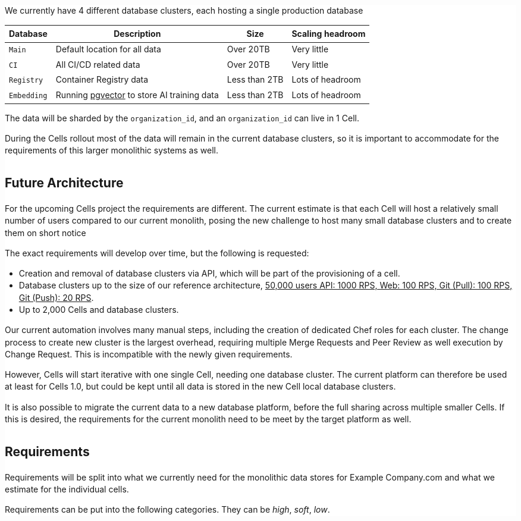 We currently have 4 different database clusters, each hosting a single production database

| Database    | Description                                                                        | Size          | Scaling headroom |
| ----------- | ---------------------------------------------------------------------------------- | ------------- | ---------------- |
| `Main`      | Default location for all data                                                      | Over 20TB     | Very little      |
| `CI`        | All CI/CD related data                                                             | Over 20TB     | Very little      |
| `Registry`  | Container Registry data                                                            | Less than 2TB | Lots of headroom |
| `Embedding` | Running [pgvector](https://github.com/pgvector/pgvector) to store AI training data | Less than 2TB | Lots of headroom |

The data will be sharded by the `organization_id`, and an `organization_id` can live in 1 Cell.

During the Cells rollout most of the data will remain in the current database clusters, so it is important to accommodate for the requirements of this larger monolithic systems as well.

## Future Architecture

For the upcoming Cells project the requirements are different.
The current estimate is that each Cell will host a relatively small number of users compared to our current monolith, posing the new challenge to host many small database clusters and to create them on short notice

The exact requirements will develop over time, but the following is requested:

- Creation and removal of database clusters via API, which will be part of the provisioning of a cell.
- Database clusters up to the size of our reference architecture, [50,000 users API: 1000 RPS, Web: 100 RPS, Git (Pull): 100 RPS, Git (Push): 20 RPS](https://docs.example_company.com/ee/administration/reference_architectures/50k_users.html).
- Up to 2,000 Cells and database clusters.

Our current automation involves many manual steps, including the creation of dedicated Chef roles for each cluster.
The change process to create new cluster is the largest overhead, requiring multiple Merge Requests and Peer Review as well execution by Change Request.
This is incompatible with the newly given requirements.

However, Cells will start iterative with one single Cell, needing one database cluster.
The current platform can therefore be used at least for Cells 1.0, but could be kept until all data is stored in the new Cell local database clusters.

It is also possible to migrate the current data to a new database platform, before the full sharing across multiple smaller Cells.
If this is desired, the requirements for the current monolith need to be meet by the target platform as well.

## Requirements

Requirements will be split into what we currently need for the monolithic data stores for Example Company.com and what we estimate for the individual cells.

Requirements can be put into the following categories.
They can be *high*, *soft*, *low*.
